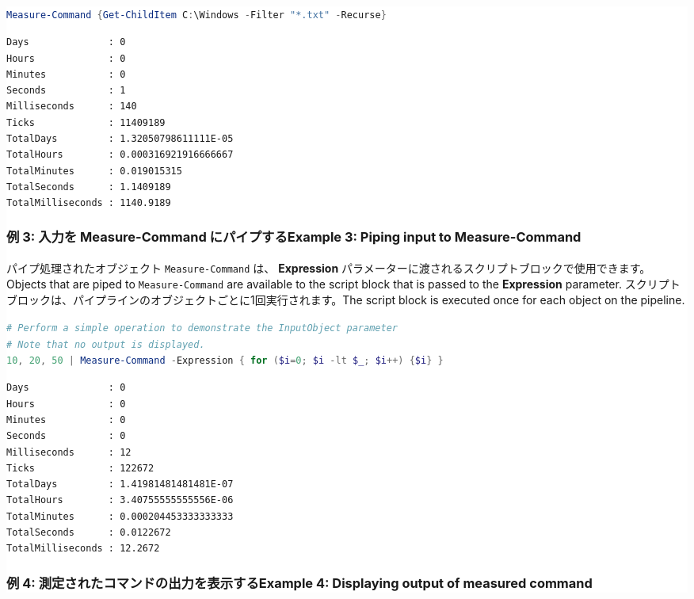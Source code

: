 ```powershell
Measure-Command {Get-ChildItem C:\Windows -Filter "*.txt" -Recurse}
```

```Output
Days              : 0
Hours             : 0
Minutes           : 0
Seconds           : 1
Milliseconds      : 140
Ticks             : 11409189
TotalDays         : 1.32050798611111E-05
TotalHours        : 0.000316921916666667
TotalMinutes      : 0.019015315
TotalSeconds      : 1.1409189
TotalMilliseconds : 1140.9189
```

### <span data-ttu-id="a0638-117">例 3: 入力を Measure-Command にパイプする</span><span class="sxs-lookup"><span data-stu-id="a0638-117">Example 3: Piping input to Measure-Command</span></span>

<span data-ttu-id="a0638-118">パイプ処理されたオブジェクト `Measure-Command` は、 **Expression** パラメーターに渡されるスクリプトブロックで使用できます。</span><span class="sxs-lookup"><span data-stu-id="a0638-118">Objects that are piped to `Measure-Command` are available to the script block that is passed to the **Expression** parameter.</span></span> <span data-ttu-id="a0638-119">スクリプトブロックは、パイプラインのオブジェクトごとに1回実行されます。</span><span class="sxs-lookup"><span data-stu-id="a0638-119">The script block is executed once for each object on the pipeline.</span></span>

```powershell
# Perform a simple operation to demonstrate the InputObject parameter
# Note that no output is displayed.
10, 20, 50 | Measure-Command -Expression { for ($i=0; $i -lt $_; $i++) {$i} }
```

```Output
Days              : 0
Hours             : 0
Minutes           : 0
Seconds           : 0
Milliseconds      : 12
Ticks             : 122672
TotalDays         : 1.41981481481481E-07
TotalHours        : 3.40755555555556E-06
TotalMinutes      : 0.000204453333333333
TotalSeconds      : 0.0122672
TotalMilliseconds : 12.2672
```

### <span data-ttu-id="a0638-120">例 4: 測定されたコマンドの出力を表示する</span><span class="sxs-lookup"><span data-stu-id="a0638-120">Example 4: Displaying output of measured command</span></span>
